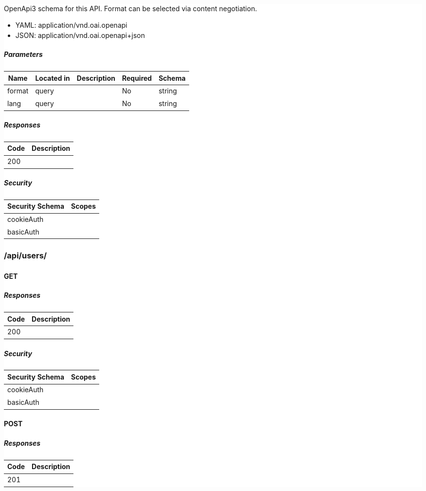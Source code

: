 OpenApi3 schema for this API. Format can be selected via content negotiation.

- YAML: application/vnd.oai.openapi
- JSON: application/vnd.oai.openapi+json

##### Parameters

| Name   | Located in | Description | Required | Schema |
| ------ | ---------- | ----------- | -------- | ------ |
| format | query      |             | No       | string |
| lang   | query      |             | No       | string |

##### Responses

| Code | Description |
| ---- | ----------- |
| 200  |             |

##### Security

| Security Schema | Scopes |
| --------------- | ------ |
| cookieAuth      |        |
| basicAuth       |        |

### /api/users/

#### GET

##### Responses

| Code | Description |
| ---- | ----------- |
| 200  |             |

##### Security

| Security Schema | Scopes |
| --------------- | ------ |
| cookieAuth      |        |
| basicAuth       |        |

#### POST

##### Responses

| Code | Description |
| ---- | ----------- |
| 201  |             |
